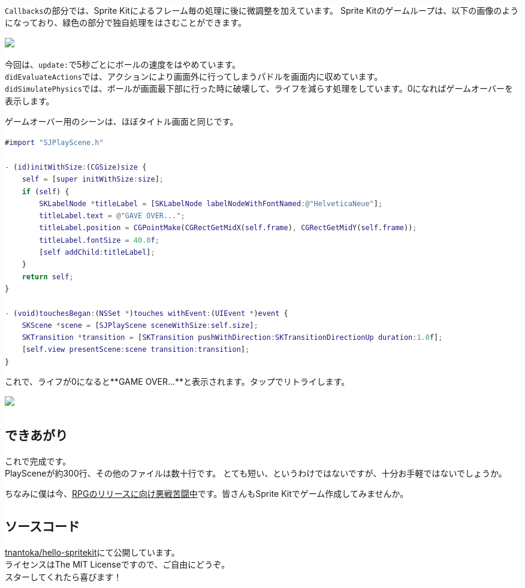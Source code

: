 `Callbacks`の部分では、Sprite Kitによるフレーム毎の処理に後に微調整を加えています。
Sprite Kitのゲームループは、以下の画像のようになっており、緑色の部分で独自処理をはさむことができます。

![](http://tnantoka.github.io/hello-spritekit/images/ja/chart.png)


今回は、`update:`で5秒ごとにボールの速度をはやめています。  
`didEvaluateActions`では、アクションにより画面外に行ってしまうパドルを画面内に収めています。  
`didSimulatePhysics`では、ボールが画面最下部に行った時に破壊して、ライフを減らす処理をしています。0になればゲームオーバーを表示します。


ゲームオーバー用のシーンは、ほぼタイトル画面と同じです。

```objc:SJGameOverScene.m
#import "SJPlayScene.h"

- (id)initWithSize:(CGSize)size {
    self = [super initWithSize:size];
    if (self) {
        SKLabelNode *titleLabel = [SKLabelNode labelNodeWithFontNamed:@"HelveticaNeue"];
        titleLabel.text = @"GAVE OVER...";
        titleLabel.position = CGPointMake(CGRectGetMidX(self.frame), CGRectGetMidY(self.frame));
        titleLabel.fontSize = 40.0f;
        [self addChild:titleLabel];
    }
    return self;
}

- (void)touchesBegan:(NSSet *)touches withEvent:(UIEvent *)event {
    SKScene *scene = [SJPlayScene sceneWithSize:self.size];
    SKTransition *transition = [SKTransition pushWithDirection:SKTransitionDirectionUp duration:1.0f];
    [self.view presentScene:scene transition:transition];
}

```

これで、ライフが0になると**GAME OVER…**と表示されます。タップでリトライします。

![](http://tnantoka.github.io/hello-spritekit/images/game_over.png)

## できあがり

これで完成です。  
PlaySceneが約300行、その他のファイルは数十行です。
とても短い、というわけではないですが、十分お手軽ではないでしょうか。

ちなみに僕は今、[RPGのリリースに向け悪戦苦闘中](http://spritekit.jp/)です。皆さんもSprite Kitでゲーム作成してみませんか。

## ソースコード

[tnantoka/hello-spritekit](https://github.com/tnantoka/hello-spritekit)にて公開しています。  
ライセンスはThe MIT Licenseですので、ご自由にどうぞ。  
スターしてくれたら喜びます！
